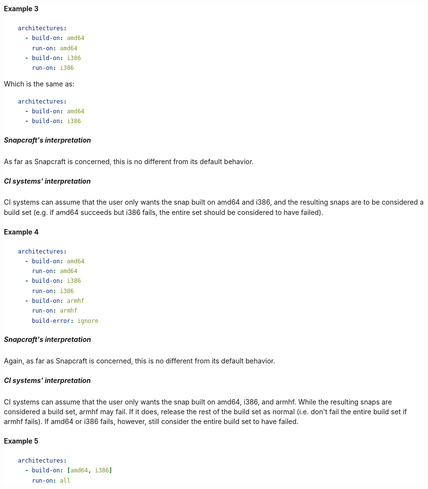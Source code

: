 #### Example 3

```yaml
    architectures:
      - build-on: amd64
        run-on: amd64
      - build-on: i386
        run-on: i386
```

Which is the same as:

```yaml
    architectures:
      - build-on: amd64
      - build-on: i386
```

##### Snapcraft's interpretation

As far as Snapcraft is concerned, this is no different from its default behavior.

##### CI systems' interpretation

CI systems can assume that the user only wants the snap built on amd64 and i386, and the resulting snaps are to be considered a build set (e.g. if amd64 succeeds but i386 fails, the entire set should be considered to have failed).

#### Example 4

```yaml
    architectures:
      - build-on: amd64
        run-on: amd64
      - build-on: i386
        run-on: i386
      - build-on: armhf
        run-on: armhf
        build-error: ignore
```

##### Snapcraft's interpretation

Again, as far as Snapcraft is concerned, this is no different from its default behavior.

##### CI systems' interpretation

CI systems can assume that the user only wants the snap built on amd64, i386, and armhf. While the resulting snaps are considered a build set, armhf may fail. If it does, release the rest of the build set as normal (i.e. don't fail the entire build set if armhf fails). If amd64 or i386 fails, however, still consider the entire build set to have failed.

#### Example 5

```yaml
    architectures:
      - build-on: [amd64, i386]
        run-on: all
```
